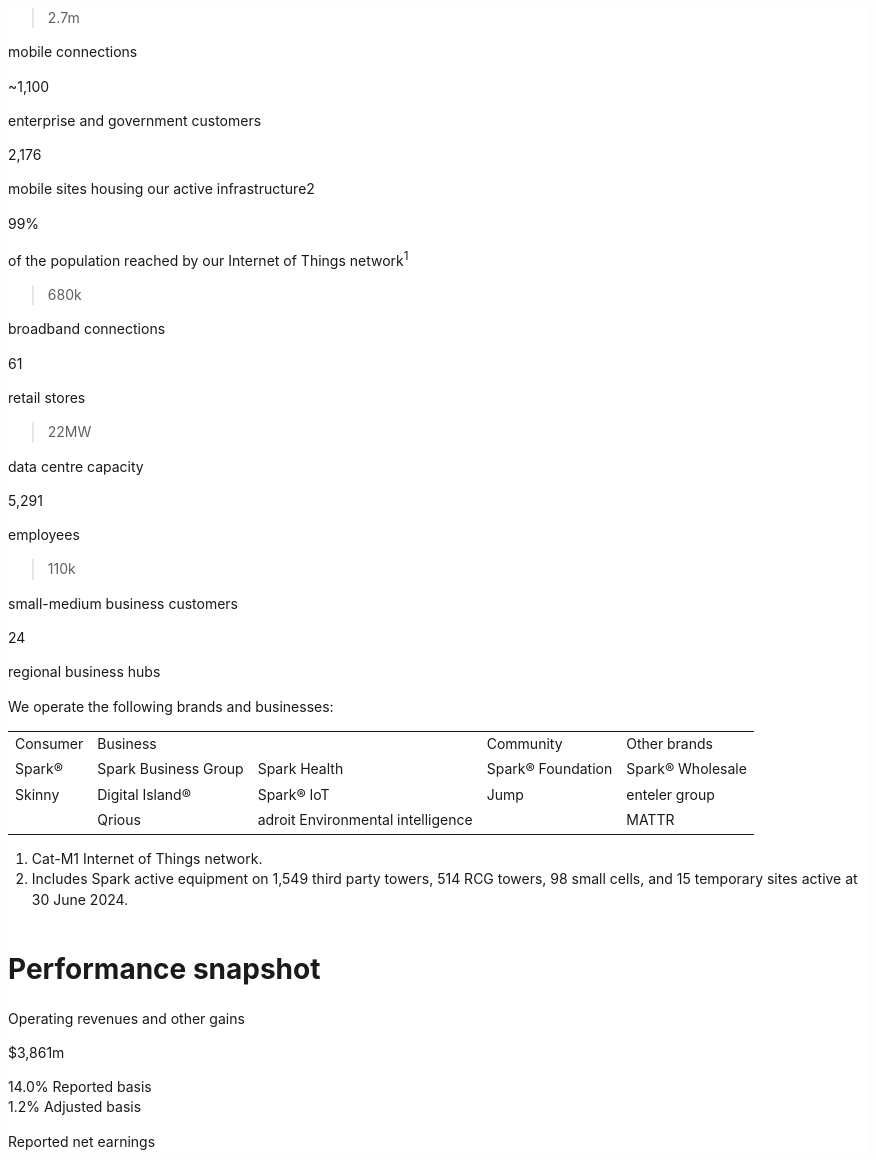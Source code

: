 >2.7m

mobile connections

\~1,100

enterprise and government customers

2,176

mobile sites housing our active infrastructure2

99%

of the population reached by our Internet of Things network<sup>1</sup>

>680k

broadband connections

61

retail stores

>22MW

data centre capacity

5,291

employees

>110k

small-medium business customers

24

regional business hubs

We operate the following brands and businesses:  

<table><tr><td>Consumer</td><td colspan="2">Business</td><td>Community</td><td>Other brands</td></tr><tr><td>Spark®</td><td>Spark Business Group</td><td>Spark Health</td><td>Spark® Foundation</td><td>Spark® Wholesale</td></tr><tr><td>Skinny</td><td>Digital Island®</td><td>Spark® IoT</td><td>Jump</td><td>enteler group</td></tr><tr><td></td><td>Qrious</td><td>adroit Environmental intelligence</td><td></td><td>MATTR</td></tr></table>

1. Cat-M1 Internet of Things network.  
2. Includes Spark active equipment on 1,549 third party towers, 514 RCG towers, 98 small cells, and 15 temporary sites active at 30 June 2024.

# Performance snapshot

Operating revenues and other gains

\$3,861m

14.0% Reported basis  
1.2% Adjusted basis

Reported net earnings
